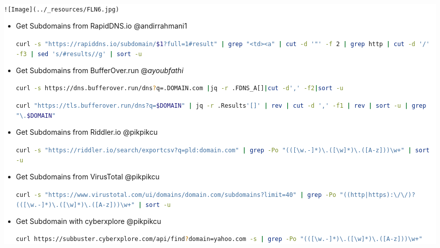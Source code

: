     ![Image](../_resources/FLN6.jpg)

- Get Subdomains from RapidDNS.io @andirrahmani1

    ```bash
    curl -s "https://rapiddns.io/subdomain/$1?full=1#result" | grep "<td><a" | cut -d '"' -f 2 | grep http | cut -d '/' -f3 | sed 's/#results//g' | sort -u
    ```

- Get Subdomains from BufferOver.run @_ayoubfathi_

    ```bash
    curl -s https://dns.bufferover.run/dns?q=.DOMAIN.com |jq -r .FDNS_A[]|cut -d',' -f2|sort -u
    ```

    ```bash
    curl "https://tls.bufferover.run/dns?q=$DOMAIN" | jq -r .Results'[]' | rev | cut -d ',' -f1 | rev | sort -u | grep "\.$DOMAIN"
    ```

- Get Subdomains from Riddler.io @pikpikcu

    ```bash
    curl -s "https://riddler.io/search/exportcsv?q=pld:domain.com" | grep -Po "(([\w.-]*)\.([\w]*)\.([A-z]))\w+" | sort -u 
    ```

- Get Subdomains from VirusTotal @pikpikcu

    ```bash
    curl -s "https://www.virustotal.com/ui/domains/domain.com/subdomains?limit=40" | grep -Po "((http|https):\/\/)?(([\w.-]*)\.([\w]*)\.([A-z]))\w+" | sort -u
    ```

- Get Subdomain with cyberxplore @pikpikcu

    ````bash
    curl https://subbuster.cyberxplore.com/api/find?domain=yahoo.com -s | grep -Po "(([\w.-]*)\.([\w]*)\.([A-z]))\w+" 
    ````
